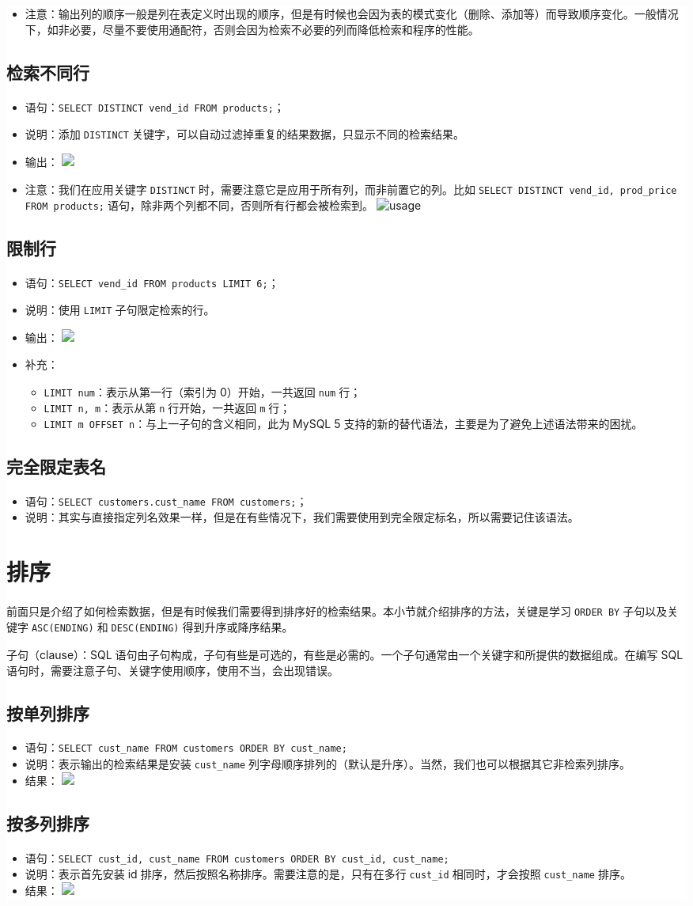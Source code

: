 - 注意：输出列的顺序一般是列在表定义时出现的顺序，但是有时候也会因为表的模式变化（删除、添加等）而导致顺序变化。一般情况下，如非必要，尽量不要使用通配符，否则会因为检索不必要的列而降低检索和程序的性能。

## 检索不同行 

- 语句：`SELECT DISTINCT vend_id FROM products;`；
- 说明：添加 `DISTINCT` 关键字，可以自动过滤掉重复的结果数据，只显示不同的检索结果。
- 输出：
    ![](http://blog.chriscabin.com/wp-content/uploads/2016/09/demo_select_distinct.png)

- 注意：我们在应用关键字 `DISTINCT` 时，需要注意它是应用于所有列，而非前置它的列。比如 `SELECT DISTINCT vend_id, prod_price FROM products;` 语句，除非两个列都不同，否则所有行都会被检索到。
    ![usage](http://blog.chriscabin.com/wp-content/uploads/2016/09/demo_select_distinct_usage.png)
    
## 限制行

- 语句：`SELECT vend_id FROM products LIMIT 6;`；
- 说明：使用 `LIMIT` 子句限定检索的行。
- 输出：
    ![](http://blog.chriscabin.com/wp-content/uploads/2016/09/demo_select_limit_6_records.png)
    
- 补充：
    - `LIMIT num`：表示从第一行（索引为 0）开始，一共返回 `num` 行；
    - `LIMIT n, m`：表示从第 `n` 行开始，一共返回 `m` 行；
    - `LIMIT m OFFSET n`：与上一子句的含义相同，此为 MySQL 5 支持的新的替代语法，主要是为了避免上述语法带来的困扰。

## 完全限定表名

- 语句：`SELECT customers.cust_name FROM customers;`；
- 说明：其实与直接指定列名效果一样，但是在有些情况下，我们需要使用到完全限定标名，所以需要记住该语法。

# 排序

前面只是介绍了如何检索数据，但是有时候我们需要得到排序好的检索结果。本小节就介绍排序的方法，关键是学习 `ORDER BY` 子句以及关键字 `ASC(ENDING)` 和 `DESC(ENDING)` 得到升序或降序结果。

子句（clause）：SQL 语句由子句构成，子句有些是可选的，有些是必需的。一个子句通常由一个关键字和所提供的数据组成。在编写 SQL 语句时，需要注意子句、关键字使用顺序，使用不当，会出现错误。

## 按单列排序

- 语句：`SELECT cust_name FROM customers ORDER BY cust_name;`
- 说明：表示输出的检索结果是安装 `cust_name` 列字母顺序排列的（默认是升序）。当然，我们也可以根据其它非检索列排序。
- 结果：
    ![](http://blog.chriscabin.com/wp-content/uploads/2016/09/demo_sort_single_column.png)

## 按多列排序

- 语句：`SELECT cust_id, cust_name FROM customers ORDER BY cust_id, cust_name;`
- 说明：表示首先安装 id 排序，然后按照名称排序。需要注意的是，只有在多行 `cust_id` 相同时，才会按照 `cust_name` 排序。
- 结果：
    ![](http://blog.chriscabin.com/wp-content/uploads/2016/09/demo_sort_multi_columns.png)
